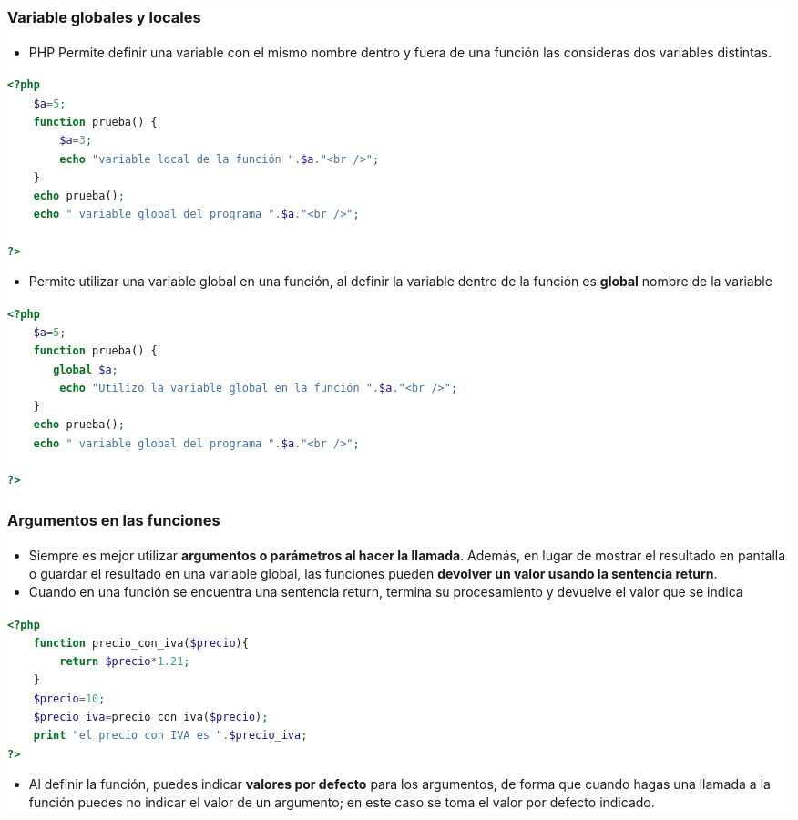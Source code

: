### Variable globales y locales 

* PHP Permite definir una variable con el mismo nombre dentro y fuera de una función las consideras dos variables distintas.

```php
<?php
    $a=5;
    function prueba() {
        $a=3;
        echo "variable local de la función ".$a."<br />";
    }
    echo prueba();
    echo " variable global del programa ".$a."<br />";

?>
```
* Permite utilizar una variable global en una función, al definir la variable dentro de la función es __global__ nombre de la variable

```php
<?php
    $a=5;
    function prueba() {
       global $a;
        echo "Utilizo la variable global en la función ".$a."<br />";
    }
    echo prueba();
    echo " variable global del programa ".$a."<br />";

?>
```
### Argumentos en las funciones

* Siempre es mejor utilizar __argumentos o parámetros al hacer la llamada__. Además, en lugar de mostrar el resultado en pantalla o guardar el resultado en una variable global, las funciones pueden __devolver un valor usando la sentencia return__. 
* Cuando en una función se encuentra una sentencia return, termina su procesamiento y devuelve el valor que se indica 
```php
<?php
    function precio_con_iva($precio){
        return $precio*1.21;
    }
    $precio=10;
    $precio_iva=precio_con_iva($precio);
    print "el precio con IVA es ".$precio_iva;
?>
``` 
* Al definir la función, puedes indicar __valores por defecto__ para los argumentos, de forma que cuando hagas una llamada a la función puedes no indicar el valor de un argumento; en este caso se toma el valor por defecto indicado. 
  